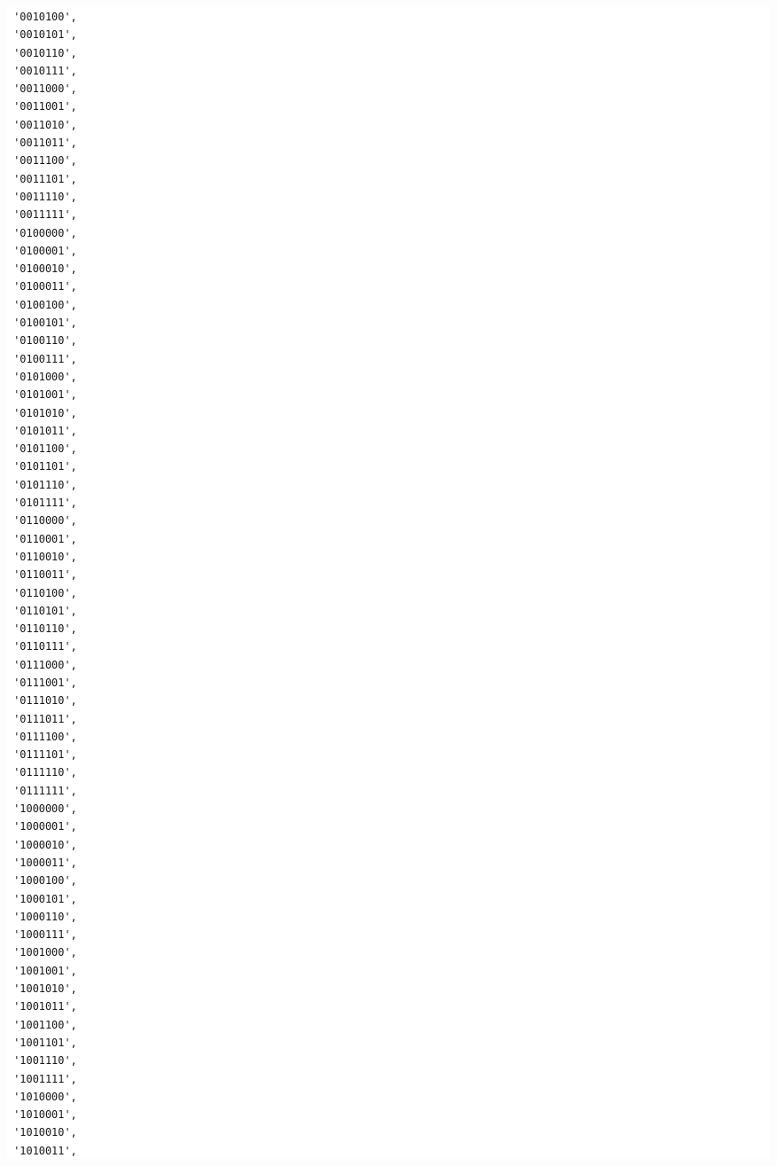      '0010100',
     '0010101',
     '0010110',
     '0010111',
     '0011000',
     '0011001',
     '0011010',
     '0011011',
     '0011100',
     '0011101',
     '0011110',
     '0011111',
     '0100000',
     '0100001',
     '0100010',
     '0100011',
     '0100100',
     '0100101',
     '0100110',
     '0100111',
     '0101000',
     '0101001',
     '0101010',
     '0101011',
     '0101100',
     '0101101',
     '0101110',
     '0101111',
     '0110000',
     '0110001',
     '0110010',
     '0110011',
     '0110100',
     '0110101',
     '0110110',
     '0110111',
     '0111000',
     '0111001',
     '0111010',
     '0111011',
     '0111100',
     '0111101',
     '0111110',
     '0111111',
     '1000000',
     '1000001',
     '1000010',
     '1000011',
     '1000100',
     '1000101',
     '1000110',
     '1000111',
     '1001000',
     '1001001',
     '1001010',
     '1001011',
     '1001100',
     '1001101',
     '1001110',
     '1001111',
     '1010000',
     '1010001',
     '1010010',
     '1010011',